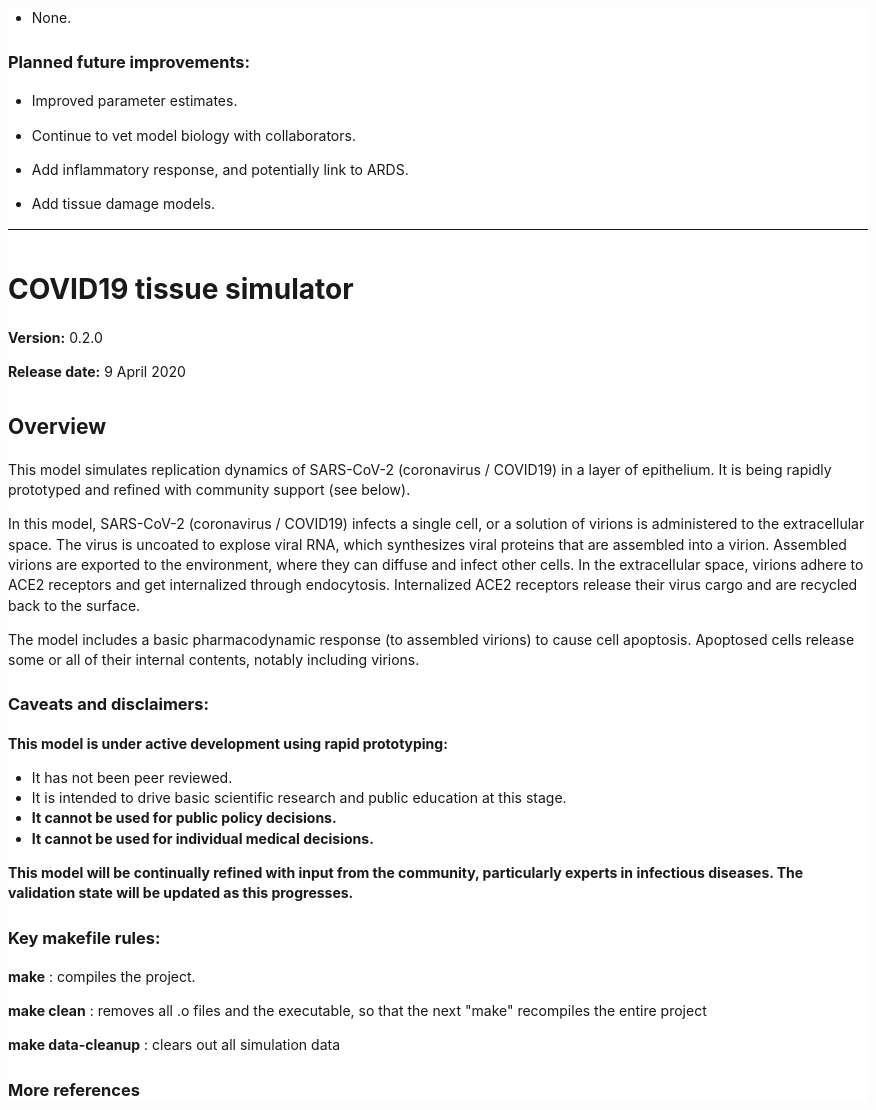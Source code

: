 + None.  

### Planned future improvements: 
 
+ Improved parameter estimates. 

+ Continue to vet model biology with collaborators. 

+ Add inflammatory response, and potentially link to ARDS. 

+ Add tissue damage models.  

* * * 

# COVID19 tissue simulator 
**Version:** 0.2.0

**Release date:** 9 April 2020

## Overview
This model simulates replication dynamics of SARS-CoV-2 (coronavirus / COVID19) in a layer of epithelium. It is being rapidly prototyped and refined with community support (see below).

In this model, SARS-CoV-2 (coronavirus / COVID19) infects a single cell, or a solution of virions is administered to the extracellular space. The virus is uncoated to explose viral RNA, which synthesizes viral proteins that are assembled into a virion. Assembled virions are exported to the environment, where they can diffuse and infect other cells. In the extracellular space, virions adhere to ACE2 receptors and get internalized through endocytosis. Internalized ACE2 receptors release their virus cargo and are recycled back to the surface. 

The model includes a basic pharmacodynamic response (to assembled virions) to cause cell apoptosis. Apoptosed cells release some or all of their internal contents, notably including virions.

### Caveats and disclaimers: 
**This model is under active development using rapid prototyping:**
* It has not been peer reviewed. 
* It is intended to drive basic scientific research and public education at this stage. 
* **It cannot be used for public policy decisions.**
* **It cannot be used for individual medical decisions.**

**This model will be continually refined with input from the community, particularly experts in infectious diseases. The validation state will be updated as this progresses.**

### Key makefile rules:

**make**               : compiles the project.
 
**make clean**         : removes all .o files and the executable, so that the next "make" recompiles the entire project 

**make data-cleanup**  : clears out all simulation data 

### More references 
